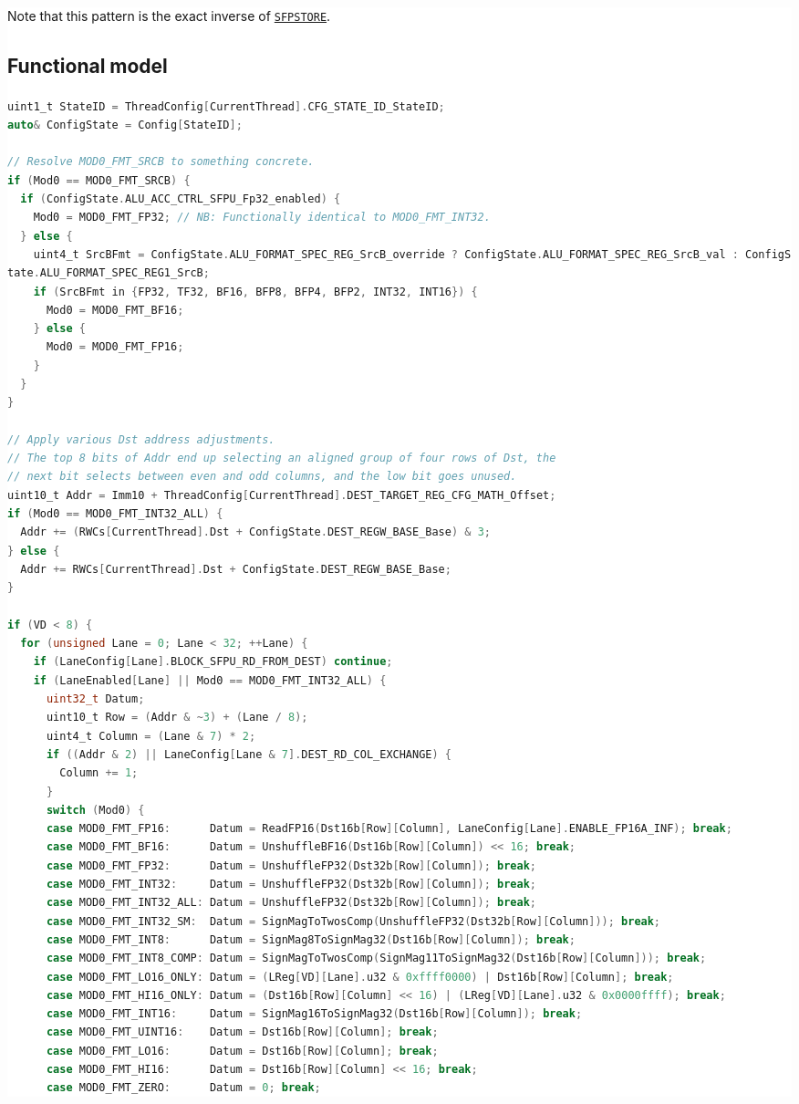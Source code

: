 Note that this pattern is the exact inverse of [`SFPSTORE`](SFPSTORE.md).

## Functional model

```c
uint1_t StateID = ThreadConfig[CurrentThread].CFG_STATE_ID_StateID;
auto& ConfigState = Config[StateID];

// Resolve MOD0_FMT_SRCB to something concrete.
if (Mod0 == MOD0_FMT_SRCB) {
  if (ConfigState.ALU_ACC_CTRL_SFPU_Fp32_enabled) {
    Mod0 = MOD0_FMT_FP32; // NB: Functionally identical to MOD0_FMT_INT32.
  } else {
    uint4_t SrcBFmt = ConfigState.ALU_FORMAT_SPEC_REG_SrcB_override ? ConfigState.ALU_FORMAT_SPEC_REG_SrcB_val : ConfigState.ALU_FORMAT_SPEC_REG1_SrcB;
    if (SrcBFmt in {FP32, TF32, BF16, BFP8, BFP4, BFP2, INT32, INT16}) {
      Mod0 = MOD0_FMT_BF16;
    } else {
      Mod0 = MOD0_FMT_FP16;
    }
  }
}

// Apply various Dst address adjustments.
// The top 8 bits of Addr end up selecting an aligned group of four rows of Dst, the
// next bit selects between even and odd columns, and the low bit goes unused.
uint10_t Addr = Imm10 + ThreadConfig[CurrentThread].DEST_TARGET_REG_CFG_MATH_Offset;
if (Mod0 == MOD0_FMT_INT32_ALL) {
  Addr += (RWCs[CurrentThread].Dst + ConfigState.DEST_REGW_BASE_Base) & 3;
} else {
  Addr += RWCs[CurrentThread].Dst + ConfigState.DEST_REGW_BASE_Base;
}

if (VD < 8) {
  for (unsigned Lane = 0; Lane < 32; ++Lane) {
    if (LaneConfig[Lane].BLOCK_SFPU_RD_FROM_DEST) continue;
    if (LaneEnabled[Lane] || Mod0 == MOD0_FMT_INT32_ALL) {
      uint32_t Datum;
      uint10_t Row = (Addr & ~3) + (Lane / 8);
      uint4_t Column = (Lane & 7) * 2;
      if ((Addr & 2) || LaneConfig[Lane & 7].DEST_RD_COL_EXCHANGE) {
        Column += 1;
      }
      switch (Mod0) {
      case MOD0_FMT_FP16:      Datum = ReadFP16(Dst16b[Row][Column], LaneConfig[Lane].ENABLE_FP16A_INF); break;
      case MOD0_FMT_BF16:      Datum = UnshuffleBF16(Dst16b[Row][Column]) << 16; break;
      case MOD0_FMT_FP32:      Datum = UnshuffleFP32(Dst32b[Row][Column]); break;
      case MOD0_FMT_INT32:     Datum = UnshuffleFP32(Dst32b[Row][Column]); break;
      case MOD0_FMT_INT32_ALL: Datum = UnshuffleFP32(Dst32b[Row][Column]); break;
      case MOD0_FMT_INT32_SM:  Datum = SignMagToTwosComp(UnshuffleFP32(Dst32b[Row][Column])); break;
      case MOD0_FMT_INT8:      Datum = SignMag8ToSignMag32(Dst16b[Row][Column]); break;
      case MOD0_FMT_INT8_COMP: Datum = SignMagToTwosComp(SignMag11ToSignMag32(Dst16b[Row][Column])); break;
      case MOD0_FMT_LO16_ONLY: Datum = (LReg[VD][Lane].u32 & 0xffff0000) | Dst16b[Row][Column]; break;
      case MOD0_FMT_HI16_ONLY: Datum = (Dst16b[Row][Column] << 16) | (LReg[VD][Lane].u32 & 0x0000ffff); break;
      case MOD0_FMT_INT16:     Datum = SignMag16ToSignMag32(Dst16b[Row][Column]); break;
      case MOD0_FMT_UINT16:    Datum = Dst16b[Row][Column]; break;
      case MOD0_FMT_LO16:      Datum = Dst16b[Row][Column]; break;
      case MOD0_FMT_HI16:      Datum = Dst16b[Row][Column] << 16; break;
      case MOD0_FMT_ZERO:      Datum = 0; break;
```